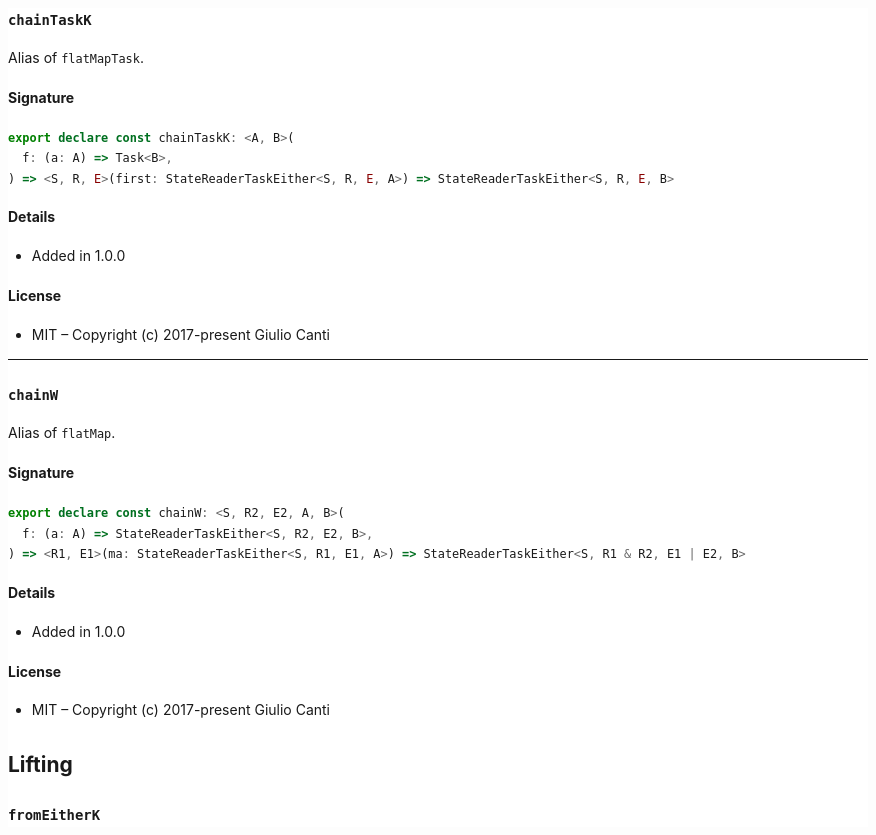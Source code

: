 ### `chainTaskK`

Alias of `flatMapTask`.




#### Signature

```typescript
export declare const chainTaskK: <A, B>(
  f: (a: A) => Task<B>,
) => <S, R, E>(first: StateReaderTaskEither<S, R, E, A>) => StateReaderTaskEither<S, R, E, B>
```

#### Details

* Added in 1.0.0


#### License

* MIT – Copyright (c) 2017-present Giulio Canti

---


### `chainW`

Alias of `flatMap`.




#### Signature

```typescript
export declare const chainW: <S, R2, E2, A, B>(
  f: (a: A) => StateReaderTaskEither<S, R2, E2, B>,
) => <R1, E1>(ma: StateReaderTaskEither<S, R1, E1, A>) => StateReaderTaskEither<S, R1 & R2, E1 | E2, B>
```

#### Details

* Added in 1.0.0


#### License

* MIT – Copyright (c) 2017-present Giulio Canti

## Lifting


### `fromEitherK`



